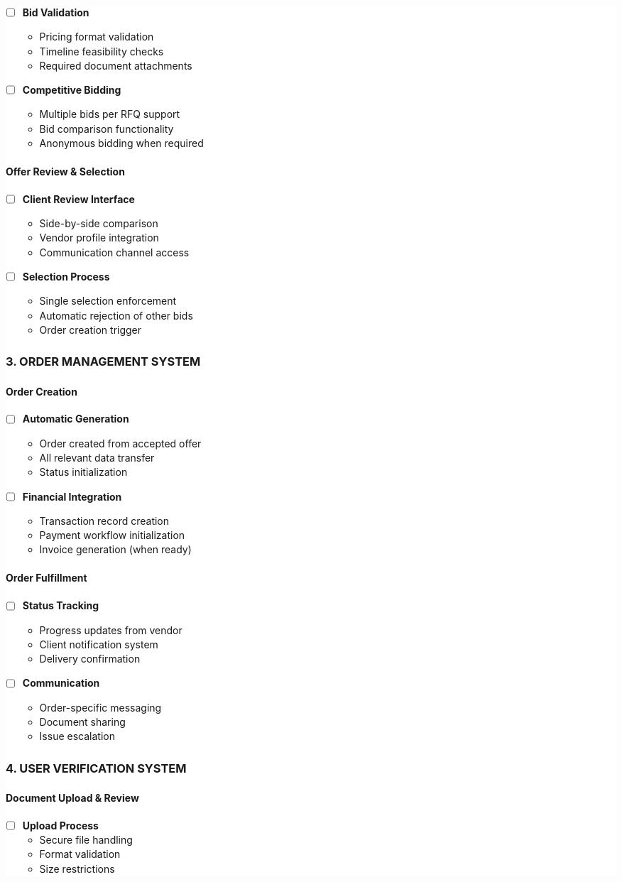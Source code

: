 - [ ] **Bid Validation**
  - Pricing format validation
  - Timeline feasibility checks
  - Required document attachments

- [ ] **Competitive Bidding**
  - Multiple bids per RFQ support
  - Bid comparison functionality
  - Anonymous bidding when required

#### **Offer Review & Selection**
- [ ] **Client Review Interface**
  - Side-by-side comparison
  - Vendor profile integration
  - Communication channel access

- [ ] **Selection Process**
  - Single selection enforcement
  - Automatic rejection of other bids
  - Order creation trigger

### **3. ORDER MANAGEMENT SYSTEM**

#### **Order Creation**
- [ ] **Automatic Generation**
  - Order created from accepted offer
  - All relevant data transfer
  - Status initialization

- [ ] **Financial Integration**
  - Transaction record creation
  - Payment workflow initialization
  - Invoice generation (when ready)

#### **Order Fulfillment**
- [ ] **Status Tracking**
  - Progress updates from vendor
  - Client notification system
  - Delivery confirmation

- [ ] **Communication**
  - Order-specific messaging
  - Document sharing
  - Issue escalation

### **4. USER VERIFICATION SYSTEM**

#### **Document Upload & Review**
- [ ] **Upload Process**
  - Secure file handling
  - Format validation
  - Size restrictions
